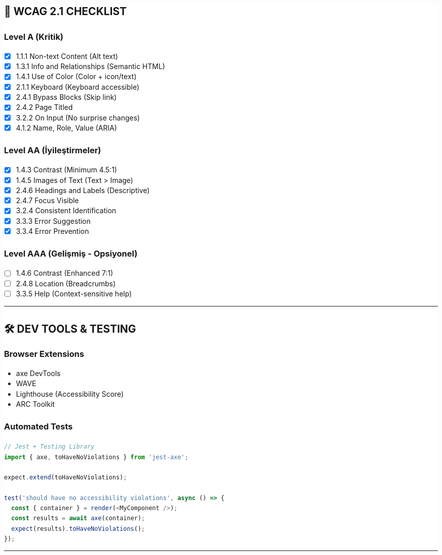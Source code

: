 
## 📏 WCAG 2.1 CHECKLIST

### **Level A (Kritik)**
- [x] 1.1.1 Non-text Content (Alt text)
- [x] 1.3.1 Info and Relationships (Semantic HTML)
- [x] 1.4.1 Use of Color (Color + icon/text)
- [x] 2.1.1 Keyboard (Keyboard accessible)
- [x] 2.4.1 Bypass Blocks (Skip link)
- [x] 2.4.2 Page Titled
- [x] 3.2.2 On Input (No surprise changes)
- [x] 4.1.2 Name, Role, Value (ARIA)

### **Level AA (İyileştirmeler)**
- [x] 1.4.3 Contrast (Minimum 4.5:1)
- [x] 1.4.5 Images of Text (Text > Image)
- [x] 2.4.6 Headings and Labels (Descriptive)
- [x] 2.4.7 Focus Visible
- [x] 3.2.4 Consistent Identification
- [x] 3.3.3 Error Suggestion
- [x] 3.3.4 Error Prevention

### **Level AAA (Gelişmiş - Opsiyonel)**
- [ ] 1.4.6 Contrast (Enhanced 7:1)
- [ ] 2.4.8 Location (Breadcrumbs)
- [ ] 3.3.5 Help (Context-sensitive help)

---

## 🛠️ DEV TOOLS & TESTING

### **Browser Extensions**
- axe DevTools
- WAVE
- Lighthouse (Accessibility Score)
- ARC Toolkit

### **Automated Tests**
```javascript
// Jest + Testing Library
import { axe, toHaveNoViolations } from 'jest-axe';

expect.extend(toHaveNoViolations);

test('should have no accessibility violations', async () => {
  const { container } = render(<MyComponent />);
  const results = await axe(container);
  expect(results).toHaveNoViolations();
});
```

---
